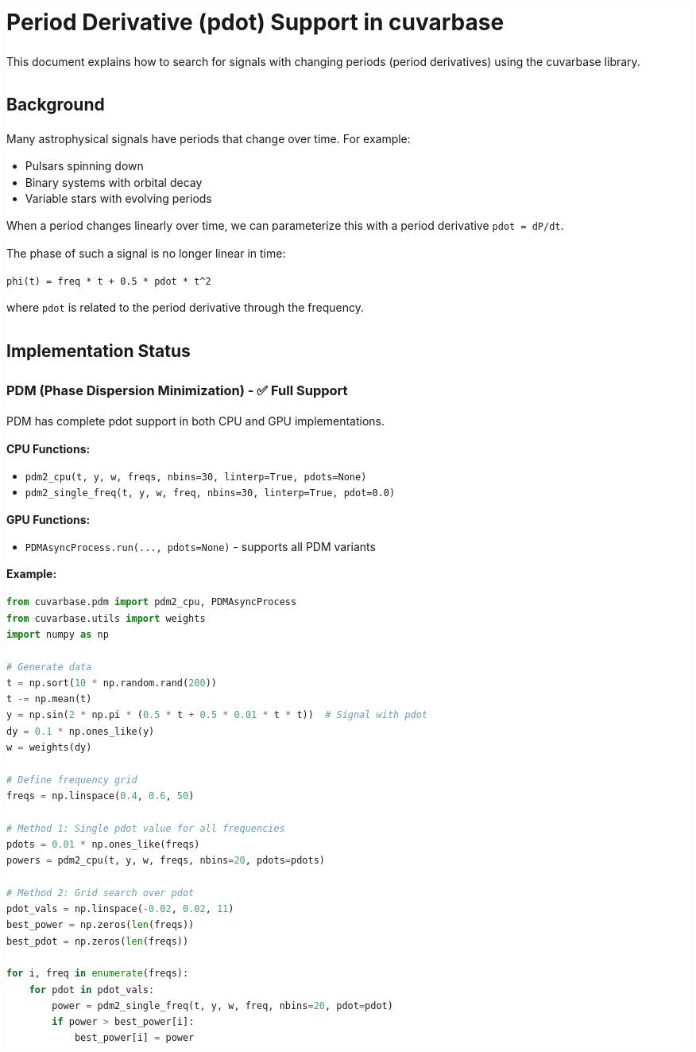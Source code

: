 # Period Derivative (pdot) Support in cuvarbase

This document explains how to search for signals with changing periods (period derivatives) using the cuvarbase library.

## Background

Many astrophysical signals have periods that change over time. For example:
- Pulsars spinning down
- Binary systems with orbital decay
- Variable stars with evolving periods

When a period changes linearly over time, we can parameterize this with a period derivative `pdot = dP/dt`.

The phase of such a signal is no longer linear in time:
```
phi(t) = freq * t + 0.5 * pdot * t^2
```

where `pdot` is related to the period derivative through the frequency.

## Implementation Status

### PDM (Phase Dispersion Minimization) - ✅ Full Support

PDM has complete pdot support in both CPU and GPU implementations.

**CPU Functions:**
- `pdm2_cpu(t, y, w, freqs, nbins=30, linterp=True, pdots=None)`
- `pdm2_single_freq(t, y, w, freq, nbins=30, linterp=True, pdot=0.0)`

**GPU Functions:**
- `PDMAsyncProcess.run(..., pdots=None)` - supports all PDM variants

**Example:**
```python
from cuvarbase.pdm import pdm2_cpu, PDMAsyncProcess
from cuvarbase.utils import weights
import numpy as np

# Generate data
t = np.sort(10 * np.random.rand(200))
t -= np.mean(t)
y = np.sin(2 * np.pi * (0.5 * t + 0.5 * 0.01 * t * t))  # Signal with pdot
dy = 0.1 * np.ones_like(y)
w = weights(dy)

# Define frequency grid
freqs = np.linspace(0.4, 0.6, 50)

# Method 1: Single pdot value for all frequencies
pdots = 0.01 * np.ones_like(freqs)
powers = pdm2_cpu(t, y, w, freqs, nbins=20, pdots=pdots)

# Method 2: Grid search over pdot
pdot_vals = np.linspace(-0.02, 0.02, 11)
best_power = np.zeros(len(freqs))
best_pdot = np.zeros(len(freqs))

for i, freq in enumerate(freqs):
    for pdot in pdot_vals:
        power = pdm2_single_freq(t, y, w, freq, nbins=20, pdot=pdot)
        if power > best_power[i]:
            best_power[i] = power
```